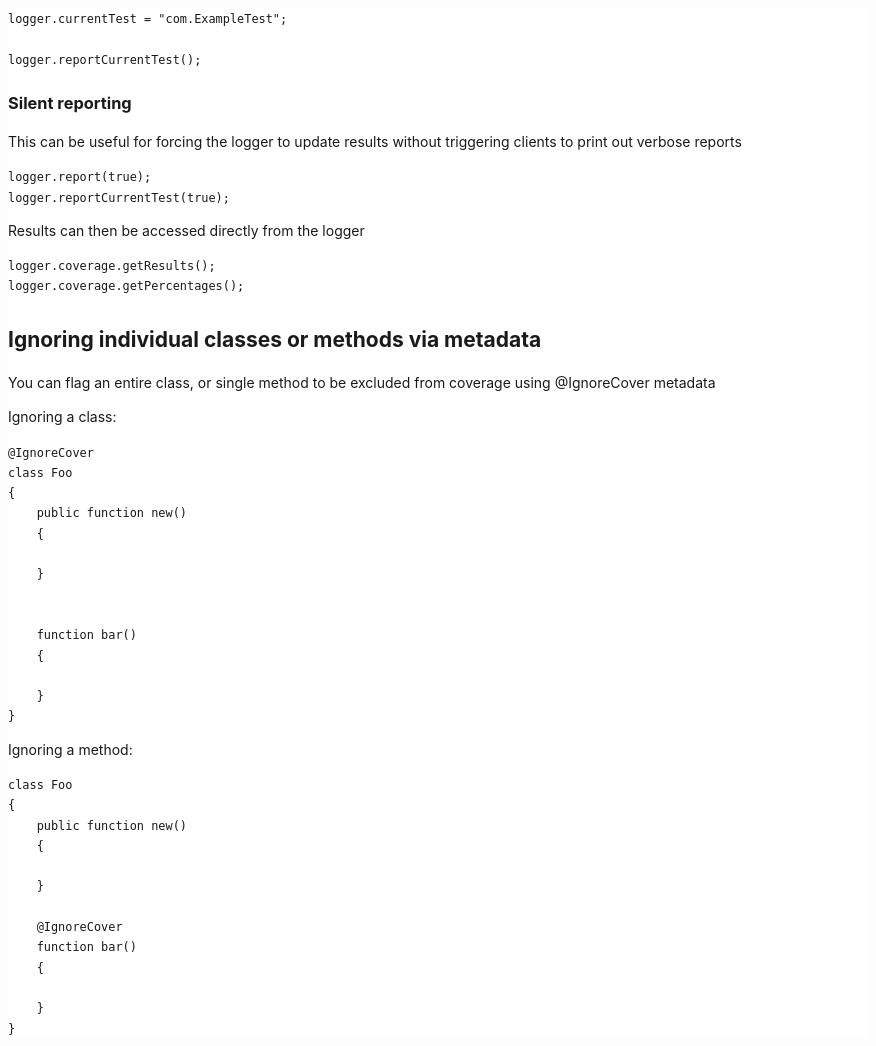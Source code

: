 	logger.currentTest = "com.ExampleTest";

	logger.reportCurrentTest();


### Silent reporting

This can be useful for forcing the logger to update results without triggering clients to print out verbose reports
 
	logger.report(true);
	logger.reportCurrentTest(true);


Results can then be accessed directly from the logger

	logger.coverage.getResults();
	logger.coverage.getPercentages();


## Ignoring individual classes or methods via metadata

You can flag an entire class, or single method to be excluded from coverage using @IgnoreCover metadata

Ignoring a class:

	@IgnoreCover 
	class Foo
	{
		public function new()
		{
			
		}

		
		function bar()
		{
			
		}
	}

Ignoring a method:

	class Foo
	{
		public function new()
		{
			
		}

		@IgnoreCover 
		function bar()
		{
			
		}
	}





